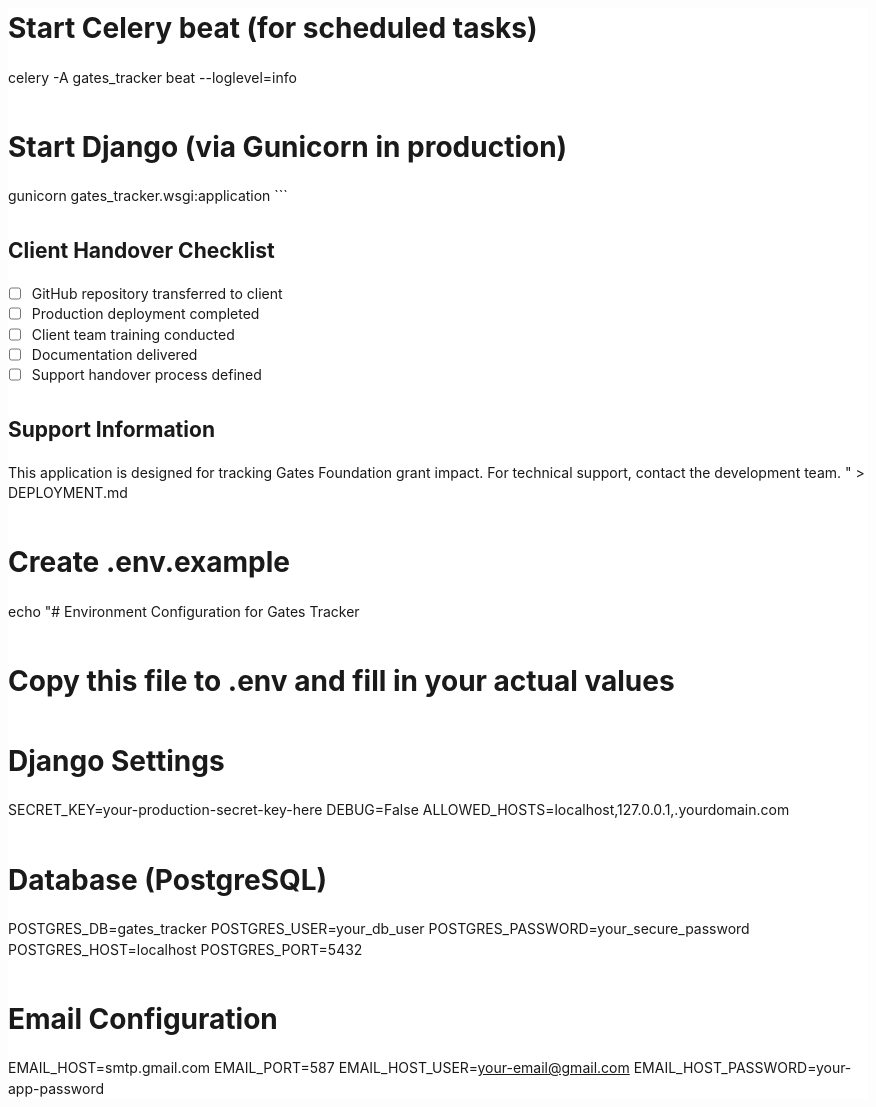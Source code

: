    # Start Celery beat (for scheduled tasks)
   celery -A gates_tracker beat --loglevel=info

   # Start Django (via Gunicorn in production)
   gunicorn gates_tracker.wsgi:application
   \`\`\`

## Client Handover Checklist
- [ ] GitHub repository transferred to client
- [ ] Production deployment completed
- [ ] Client team training conducted
- [ ] Documentation delivered
- [ ] Support handover process defined

## Support Information
This application is designed for tracking Gates Foundation grant impact.
For technical support, contact the development team.
" > DEPLOYMENT.md

# Create .env.example
echo "# Environment Configuration for Gates Tracker
# Copy this file to .env and fill in your actual values

# Django Settings
SECRET_KEY=your-production-secret-key-here
DEBUG=False
ALLOWED_HOSTS=localhost,127.0.0.1,.yourdomain.com

# Database (PostgreSQL)
POSTGRES_DB=gates_tracker
POSTGRES_USER=your_db_user
POSTGRES_PASSWORD=your_secure_password
POSTGRES_HOST=localhost
POSTGRES_PORT=5432

# Email Configuration
EMAIL_HOST=smtp.gmail.com
EMAIL_PORT=587
EMAIL_HOST_USER=your-email@gmail.com
EMAIL_HOST_PASSWORD=your-app-password
